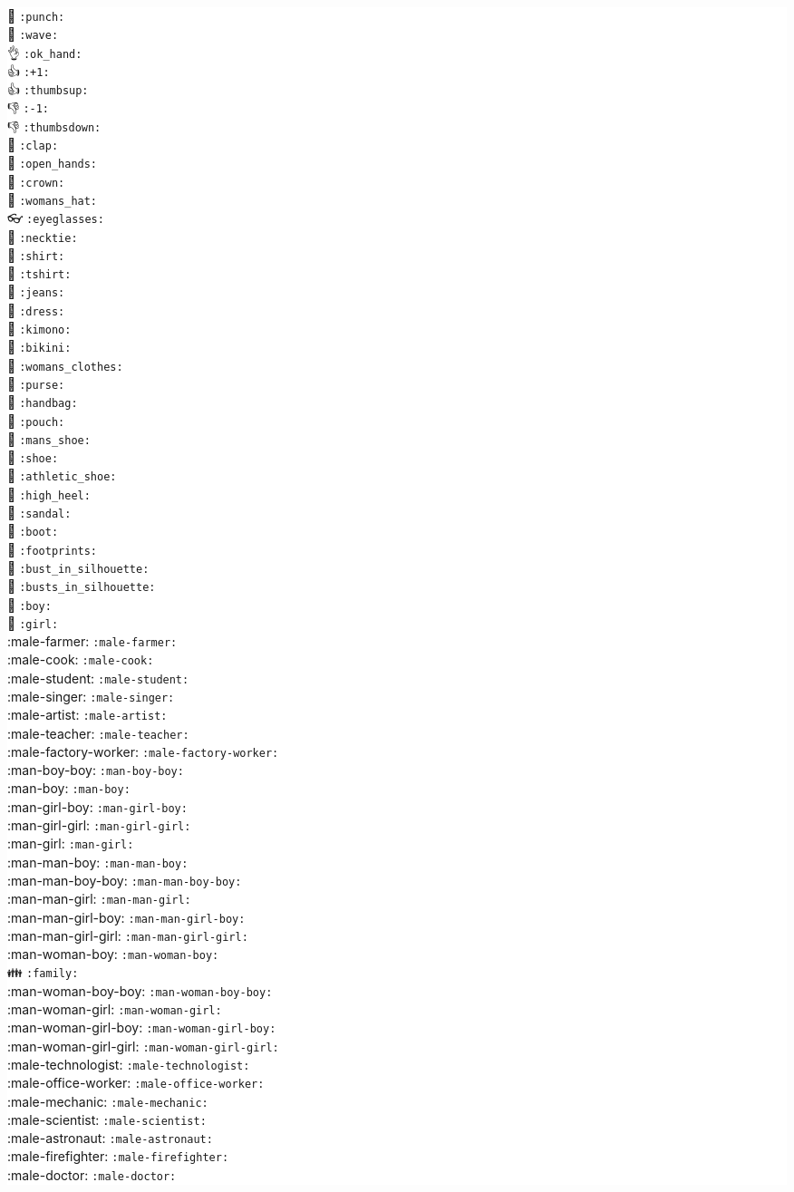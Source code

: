 :punch: `:punch:` <br/>
:wave: `:wave:` <br/>
:ok_hand: `:ok_hand:` <br/>
:+1: `:+1:` <br/>
:thumbsup: `:thumbsup:` <br/>
:-1: `:-1:` <br/>
:thumbsdown: `:thumbsdown:` <br/>
:clap: `:clap:` <br/>
:open_hands: `:open_hands:` <br/>
:crown: `:crown:` <br/>
:womans_hat: `:womans_hat:` <br/>
:eyeglasses: `:eyeglasses:` <br/>
:necktie: `:necktie:` <br/>
:shirt: `:shirt:` <br/>
:tshirt: `:tshirt:` <br/>
:jeans: `:jeans:` <br/>
:dress: `:dress:` <br/>
:kimono: `:kimono:` <br/>
:bikini: `:bikini:` <br/>
:womans_clothes: `:womans_clothes:` <br/>
:purse: `:purse:` <br/>
:handbag: `:handbag:` <br/>
:pouch: `:pouch:` <br/>
:mans_shoe: `:mans_shoe:` <br/>
:shoe: `:shoe:` <br/>
:athletic_shoe: `:athletic_shoe:` <br/>
:high_heel: `:high_heel:` <br/>
:sandal: `:sandal:` <br/>
:boot: `:boot:` <br/>
:footprints: `:footprints:` <br/>
:bust_in_silhouette: `:bust_in_silhouette:` <br/>
:busts_in_silhouette: `:busts_in_silhouette:` <br/>
:boy: `:boy:` <br/>
:girl: `:girl:` <br/>
:male-farmer: `:male-farmer:` <br/>
:male-cook: `:male-cook:` <br/>
:male-student: `:male-student:` <br/>
:male-singer: `:male-singer:` <br/>
:male-artist: `:male-artist:` <br/>
:male-teacher: `:male-teacher:` <br/>
:male-factory-worker: `:male-factory-worker:` <br/>
:man-boy-boy: `:man-boy-boy:` <br/>
:man-boy: `:man-boy:` <br/>
:man-girl-boy: `:man-girl-boy:` <br/>
:man-girl-girl: `:man-girl-girl:` <br/>
:man-girl: `:man-girl:` <br/>
:man-man-boy: `:man-man-boy:` <br/>
:man-man-boy-boy: `:man-man-boy-boy:` <br/>
:man-man-girl: `:man-man-girl:` <br/>
:man-man-girl-boy: `:man-man-girl-boy:` <br/>
:man-man-girl-girl: `:man-man-girl-girl:` <br/>
:man-woman-boy: `:man-woman-boy:` <br/>
:family: `:family:` <br/>
:man-woman-boy-boy: `:man-woman-boy-boy:` <br/>
:man-woman-girl: `:man-woman-girl:` <br/>
:man-woman-girl-boy: `:man-woman-girl-boy:` <br/>
:man-woman-girl-girl: `:man-woman-girl-girl:` <br/>
:male-technologist: `:male-technologist:` <br/>
:male-office-worker: `:male-office-worker:` <br/>
:male-mechanic: `:male-mechanic:` <br/>
:male-scientist: `:male-scientist:` <br/>
:male-astronaut: `:male-astronaut:` <br/>
:male-firefighter: `:male-firefighter:` <br/>
:male-doctor: `:male-doctor:` <br/>